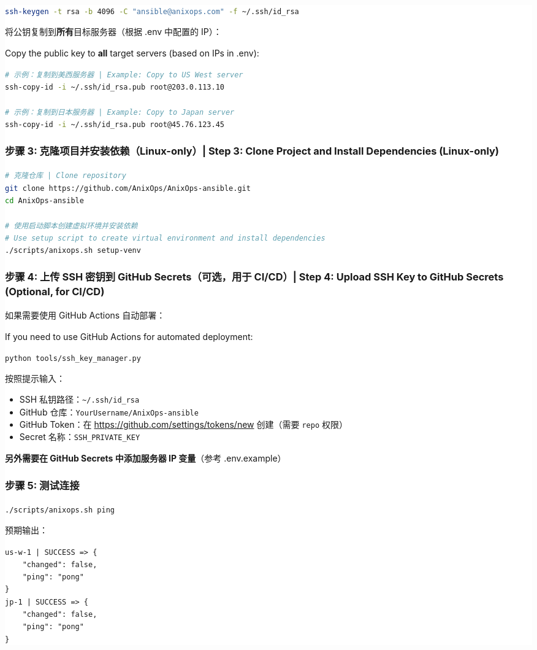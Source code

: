 ```bash
ssh-keygen -t rsa -b 4096 -C "ansible@anixops.com" -f ~/.ssh/id_rsa
```

将公钥复制到**所有**目标服务器（根据 .env 中配置的 IP）：

Copy the public key to **all** target servers (based on IPs in .env):

```bash
# 示例：复制到美西服务器 | Example: Copy to US West server
ssh-copy-id -i ~/.ssh/id_rsa.pub root@203.0.113.10

# 示例：复制到日本服务器 | Example: Copy to Japan server
ssh-copy-id -i ~/.ssh/id_rsa.pub root@45.76.123.45
```

### 步骤 3: 克隆项目并安装依赖（Linux-only）| Step 3: Clone Project and Install Dependencies (Linux-only)

```bash
# 克隆仓库 | Clone repository
git clone https://github.com/AnixOps/AnixOps-ansible.git
cd AnixOps-ansible

# 使用启动脚本创建虚拟环境并安装依赖
# Use setup script to create virtual environment and install dependencies
./scripts/anixops.sh setup-venv
```

### 步骤 4: 上传 SSH 密钥到 GitHub Secrets（可选，用于 CI/CD）| Step 4: Upload SSH Key to GitHub Secrets (Optional, for CI/CD)

如果需要使用 GitHub Actions 自动部署：

If you need to use GitHub Actions for automated deployment:

```bash
python tools/ssh_key_manager.py
```

按照提示输入：
- SSH 私钥路径：`~/.ssh/id_rsa`
- GitHub 仓库：`YourUsername/AnixOps-ansible`
- GitHub Token：在 https://github.com/settings/tokens/new 创建（需要 `repo` 权限）
- Secret 名称：`SSH_PRIVATE_KEY`

**另外需要在 GitHub Secrets 中添加服务器 IP 变量**（参考 .env.example）

### 步骤 5: 测试连接

```bash
./scripts/anixops.sh ping
```

预期输出：
```
us-w-1 | SUCCESS => {
    "changed": false,
    "ping": "pong"
}
jp-1 | SUCCESS => {
    "changed": false,
    "ping": "pong"
}
```

